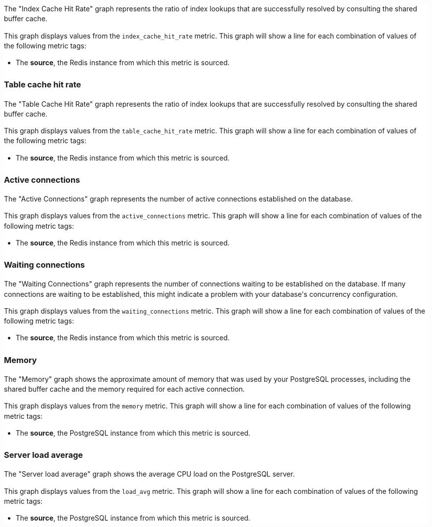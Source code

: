 The "Index Cache Hit Rate" graph represents the ratio of index lookups that are successfully resolved by consulting the shared buffer cache.

This graph displays values from the `index_cache_hit_rate` metric. This graph will show a line for each combination of values of the following metric tags:

- The **source**, the Redis instance from which this metric is sourced.

### Table cache hit rate

The "Table Cache Hit Rate" graph represents the ratio of index lookups that are successfully resolved by consulting the shared buffer cache.

This graph displays values from the `table_cache_hit_rate` metric. This graph will show a line for each combination of values of the following metric tags:

- The **source**, the Redis instance from which this metric is sourced.

### Active connections

The "Active Connections" graph represents the number of active connections established on the database.

This graph displays values from the `active_connections` metric. This graph will show a line for each combination of values of the following metric tags:

- The **source**, the Redis instance from which this metric is sourced.

### Waiting connections

The "Waiting Connections" graph represents the number of connections waiting to be established on the database. If many connections are waiting to be established, this might indicate a problem with your database's concurrency configuration.

This graph displays values from the `waiting_connections` metric. This graph will show a line for each combination of values of the following metric tags:

- The **source**, the Redis instance from which this metric is sourced.

### Memory

The "Memory" graph shows the approximate amount of memory that was used by your PostgreSQL processes, including the shared buffer cache and the memory required for each active connection.

This graph displays values from the `memory` metric. This graph will show a line for each combination of values of the following metric tags:

- The **source**, the PostgreSQL instance from which this metric is sourced.

### Server load average

The "Server load average" graph shows the average CPU load on the PostgreSQL server.

This graph displays values from the `load_avg` metric. This graph will show a line for each combination of values of the following metric tags:

- The **source**, the PostgreSQL instance from which this metric is sourced.
